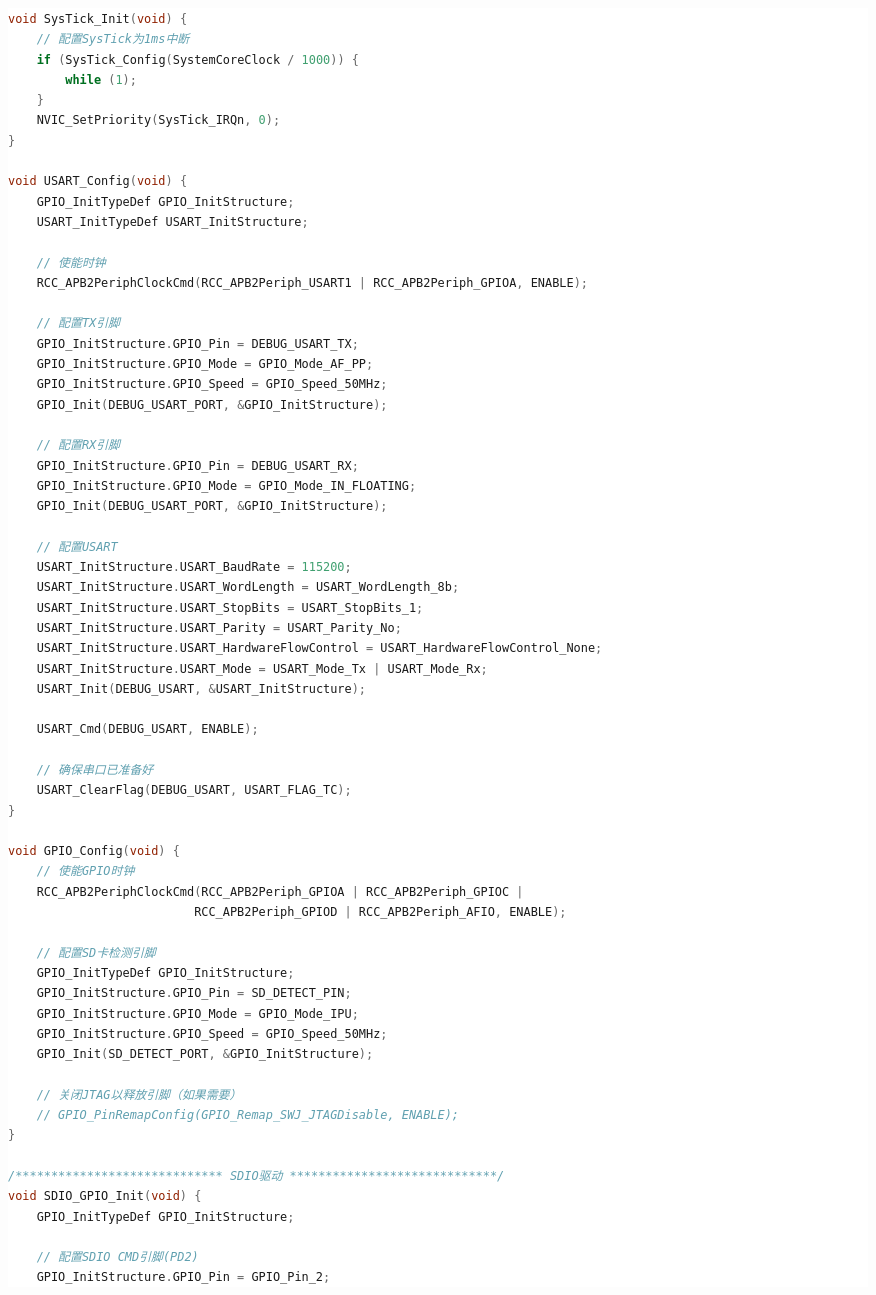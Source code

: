 ```c
void SysTick_Init(void) {
    // 配置SysTick为1ms中断
    if (SysTick_Config(SystemCoreClock / 1000)) {
        while (1);
    }
    NVIC_SetPriority(SysTick_IRQn, 0);
}

void USART_Config(void) {
    GPIO_InitTypeDef GPIO_InitStructure;
    USART_InitTypeDef USART_InitStructure;
    
    // 使能时钟
    RCC_APB2PeriphClockCmd(RCC_APB2Periph_USART1 | RCC_APB2Periph_GPIOA, ENABLE);
    
    // 配置TX引脚
    GPIO_InitStructure.GPIO_Pin = DEBUG_USART_TX;
    GPIO_InitStructure.GPIO_Mode = GPIO_Mode_AF_PP;
    GPIO_InitStructure.GPIO_Speed = GPIO_Speed_50MHz;
    GPIO_Init(DEBUG_USART_PORT, &GPIO_InitStructure);
    
    // 配置RX引脚
    GPIO_InitStructure.GPIO_Pin = DEBUG_USART_RX;
    GPIO_InitStructure.GPIO_Mode = GPIO_Mode_IN_FLOATING;
    GPIO_Init(DEBUG_USART_PORT, &GPIO_InitStructure);
    
    // 配置USART
    USART_InitStructure.USART_BaudRate = 115200;
    USART_InitStructure.USART_WordLength = USART_WordLength_8b;
    USART_InitStructure.USART_StopBits = USART_StopBits_1;
    USART_InitStructure.USART_Parity = USART_Parity_No;
    USART_InitStructure.USART_HardwareFlowControl = USART_HardwareFlowControl_None;
    USART_InitStructure.USART_Mode = USART_Mode_Tx | USART_Mode_Rx;
    USART_Init(DEBUG_USART, &USART_InitStructure);
    
    USART_Cmd(DEBUG_USART, ENABLE);
    
    // 确保串口已准备好
    USART_ClearFlag(DEBUG_USART, USART_FLAG_TC);
}

void GPIO_Config(void) {
    // 使能GPIO时钟
    RCC_APB2PeriphClockCmd(RCC_APB2Periph_GPIOA | RCC_APB2Periph_GPIOC | 
                          RCC_APB2Periph_GPIOD | RCC_APB2Periph_AFIO, ENABLE);
    
    // 配置SD卡检测引脚
    GPIO_InitTypeDef GPIO_InitStructure;
    GPIO_InitStructure.GPIO_Pin = SD_DETECT_PIN;
    GPIO_InitStructure.GPIO_Mode = GPIO_Mode_IPU;
    GPIO_InitStructure.GPIO_Speed = GPIO_Speed_50MHz;
    GPIO_Init(SD_DETECT_PORT, &GPIO_InitStructure);
    
    // 关闭JTAG以释放引脚（如果需要）
    // GPIO_PinRemapConfig(GPIO_Remap_SWJ_JTAGDisable, ENABLE);
}

/***************************** SDIO驱动 *****************************/
void SDIO_GPIO_Init(void) {
    GPIO_InitTypeDef GPIO_InitStructure;
    
    // 配置SDIO CMD引脚(PD2)
    GPIO_InitStructure.GPIO_Pin = GPIO_Pin_2;
```